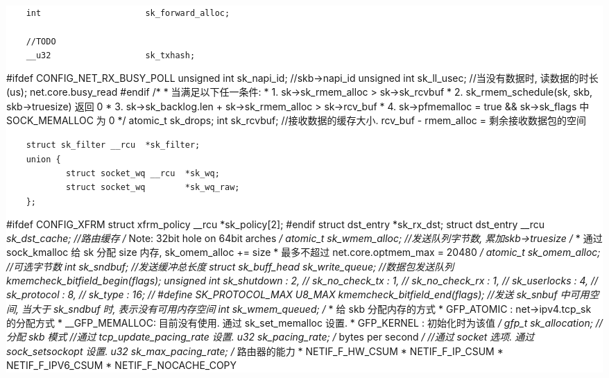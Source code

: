         int                     sk_forward_alloc;

        //TODO
        __u32                   sk_txhash;
#ifdef CONFIG_NET_RX_BUSY_POLL
        unsigned int            sk_napi_id;    //skb->napi_id
        unsigned int            sk_ll_usec;    //当没有数据时, 读数据的时长(us); net.core.busy_read
#endif
        /*
         * 当满足以下任一条件:
         * 1. sk->sk_rmem_alloc > sk->sk_rcvbuf
         * 2. sk_rmem_schedule(sk, skb, skb->truesize) 返回 0
         * 3. sk->sk_backlog.len + sk->sk_rmem_alloc > sk->rcv_buf
         * 4. sk->pfmemalloc = true && sk->sk_flags 中 SOCK_MEMALLOC 为 0
         */
        atomic_t                sk_drops;
        int                     sk_rcvbuf;     //接收数据的缓存大小. rcv_buf - rmem_alloc = 剩余接收数据包的空间

        struct sk_filter __rcu  *sk_filter;
        union {
                struct socket_wq __rcu  *sk_wq;
                struct socket_wq        *sk_wq_raw;
        };
#ifdef CONFIG_XFRM
        struct xfrm_policy __rcu *sk_policy[2];
#endif
        struct dst_entry        *sk_rx_dst;
        struct dst_entry __rcu  *sk_dst_cache;      //路由缓存
        /* Note: 32bit hole on 64bit arches */
        atomic_t                sk_wmem_alloc;      //发送队列字节数, 累加skb->truesize
        /*
         * 通过 sock_kmalloc 给 sk 分配 size 内存, sk_omem_alloc += size
         * 最多不超过 net.core.optmem_max = 20480
         */
        atomic_t                sk_omem_alloc;      //可选字节数
        int                     sk_sndbuf;          //发送缓冲总长度
        struct sk_buff_head     sk_write_queue;     //数据包发送队列
        kmemcheck_bitfield_begin(flags);
        unsigned int            sk_shutdown  : 2,       //
                                sk_no_check_tx : 1,     //
                                sk_no_check_rx : 1,     //
                                sk_userlocks : 4,       //
                                sk_protocol  : 8,       //
                                sk_type      : 16;      //
#define SK_PROTOCOL_MAX U8_MAX
        kmemcheck_bitfield_end(flags);
        //发送 sk_snbuf 中可用空间, 当大于 sk_sndbuf 时, 表示没有可用内存空间
        int                     sk_wmem_queued;
        /*
         * 给 skb 分配内存的方式
         * GFP_ATOMIC : net->ipv4.tcp_sk 的分配方式
         * __GFP_MEMALLOC: 目前没有使用. 通过 sk_set_memalloc 设置.
         * GFP_KERNEL : 初始化时为该值
         */
        gfp_t                   sk_allocation;          //分配 skb 模式
        //通过 tcp_update_pacing_rate 设置.
        u32                     sk_pacing_rate; /* bytes per second */
        //通过 socket 选项. 通过 sock_setsockopt 设置.
        u32                     sk_max_pacing_rate;
        /* 路由器的能力
         * NETIF_F_HW_CSUM
         * NETIF_F_IP_CSUM
         * NETIF_F_IPV6_CSUM
         * NETIF_F_NOCACHE_COPY